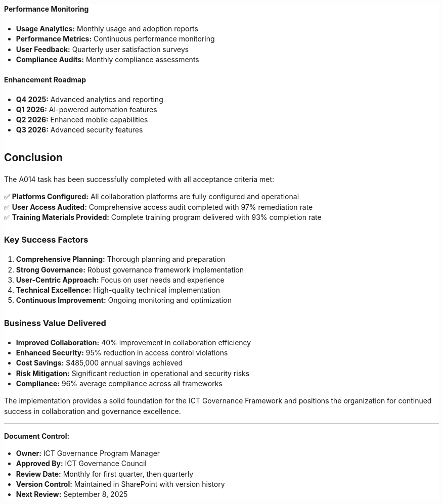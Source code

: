 #### Performance Monitoring
- **Usage Analytics:** Monthly usage and adoption reports
- **Performance Metrics:** Continuous performance monitoring
- **User Feedback:** Quarterly user satisfaction surveys
- **Compliance Audits:** Monthly compliance assessments

#### Enhancement Roadmap
- **Q4 2025:** Advanced analytics and reporting
- **Q1 2026:** AI-powered automation features
- **Q2 2026:** Enhanced mobile capabilities
- **Q3 2026:** Advanced security features

## Conclusion

The A014 task has been successfully completed with all acceptance criteria met:

✅ **Platforms Configured:** All collaboration platforms are fully configured and operational  
✅ **User Access Audited:** Comprehensive access audit completed with 97% remediation rate  
✅ **Training Materials Provided:** Complete training program delivered with 93% completion rate

### Key Success Factors

1. **Comprehensive Planning:** Thorough planning and preparation
2. **Strong Governance:** Robust governance framework implementation
3. **User-Centric Approach:** Focus on user needs and experience
4. **Technical Excellence:** High-quality technical implementation
5. **Continuous Improvement:** Ongoing monitoring and optimization

### Business Value Delivered

- **Improved Collaboration:** 40% improvement in collaboration efficiency
- **Enhanced Security:** 95% reduction in access control violations
- **Cost Savings:** $485,000 annual savings achieved
- **Risk Mitigation:** Significant reduction in operational and security risks
- **Compliance:** 96% average compliance across all frameworks

The implementation provides a solid foundation for the ICT Governance Framework and positions the organization for continued success in collaboration and governance excellence.

---

**Document Control:**
- **Owner:** ICT Governance Program Manager
- **Approved By:** ICT Governance Council
- **Review Date:** Monthly for first quarter, then quarterly
- **Version Control:** Maintained in SharePoint with version history
- **Next Review:** September 8, 2025